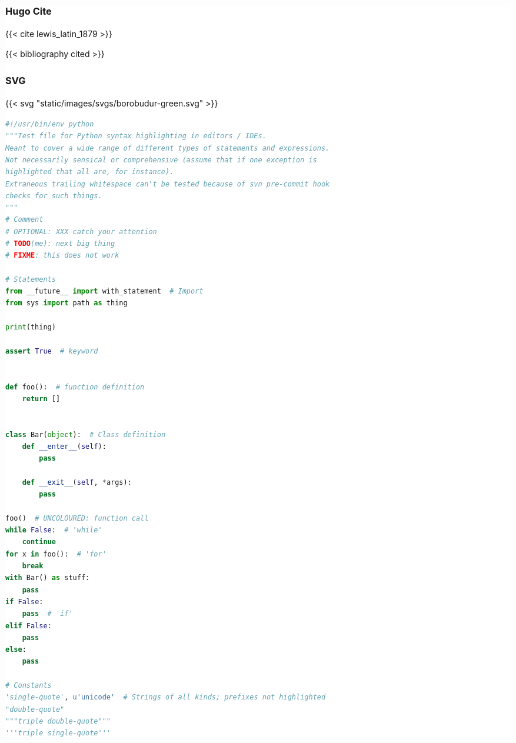 ### Hugo Cite

{{< cite lewis_latin_1879 >}}

{{< bibliography cited >}}

### SVG

{{< svg "static/images/svgs/borobudur-green.svg" >}}



```python
#!/usr/bin/env python
"""Test file for Python syntax highlighting in editors / IDEs.
Meant to cover a wide range of different types of statements and expressions.
Not necessarily sensical or comprehensive (assume that if one exception is
highlighted that all are, for instance).
Extraneous trailing whitespace can't be tested because of svn pre-commit hook
checks for such things.
"""
# Comment
# OPTIONAL: XXX catch your attention
# TODO(me): next big thing
# FIXME: this does not work

# Statements
from __future__ import with_statement  # Import
from sys import path as thing

print(thing)

assert True  # keyword


def foo():  # function definition
    return []


class Bar(object):  # Class definition
    def __enter__(self):
        pass

    def __exit__(self, *args):
        pass

foo()  # UNCOLOURED: function call
while False:  # 'while'
    continue
for x in foo():  # 'for'
    break
with Bar() as stuff:
    pass
if False:
    pass  # 'if'
elif False:
    pass
else:
    pass

# Constants
'single-quote', u'unicode'  # Strings of all kinds; prefixes not highlighted
"double-quote"
"""triple double-quote"""
'''triple single-quote'''
```